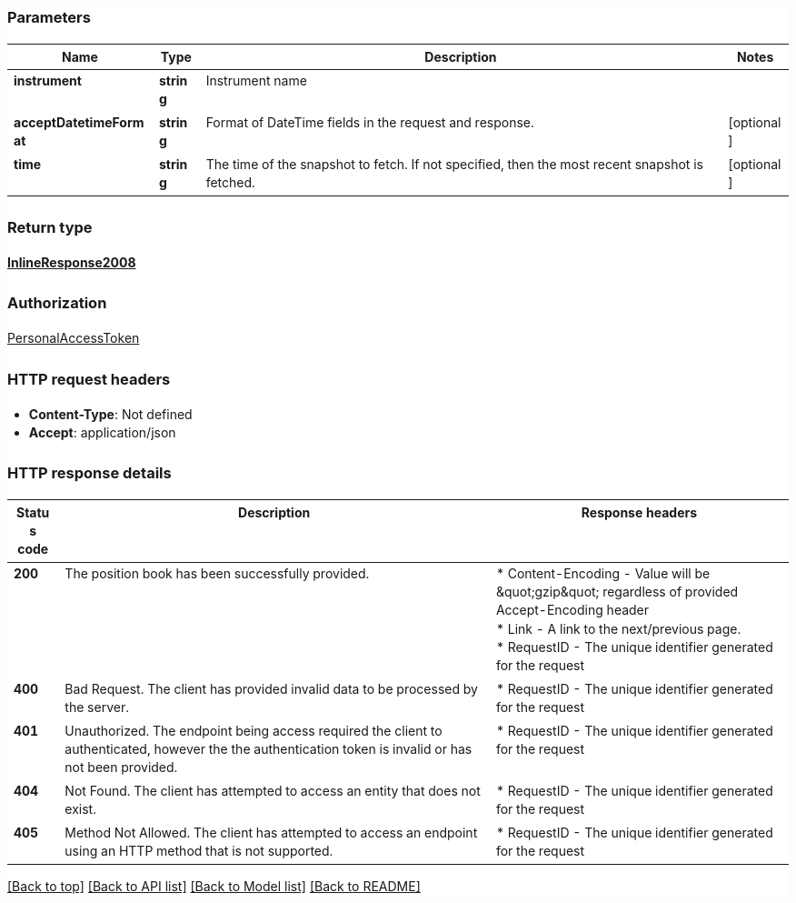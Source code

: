 ### Parameters

Name | Type | Description  | Notes
------------- | ------------- | ------------- | -------------
 **instrument** | **string**| Instrument name | 
 **acceptDatetimeFormat** | **string**| Format of DateTime fields in the request and response. | [optional] 
 **time** | **string**| The time of the snapshot to fetch. If not specified, then the most recent snapshot is fetched. | [optional] 

### Return type

[**InlineResponse2008**](InlineResponse2008.md)

### Authorization

[PersonalAccessToken](../README.md#PersonalAccessToken)

### HTTP request headers

 - **Content-Type**: Not defined
 - **Accept**: application/json

### HTTP response details
| Status code | Description | Response headers |
|-------------|-------------|------------------|
| **200** | The position book has been successfully provided. |  * Content-Encoding - Value will be \&quot;gzip\&quot; regardless of provided Accept-Encoding header <br>  * Link - A link to the next/previous page. <br>  * RequestID - The unique identifier generated for the request <br>  |
| **400** | Bad Request. The client has provided invalid data to be processed by the server. |  * RequestID - The unique identifier generated for the request <br>  |
| **401** | Unauthorized. The endpoint being access required the client to authenticated, however the the authentication token is invalid or has not been provided. |  * RequestID - The unique identifier generated for the request <br>  |
| **404** | Not Found. The client has attempted to access an entity that does not exist. |  * RequestID - The unique identifier generated for the request <br>  |
| **405** | Method Not Allowed. The client has attempted to access an endpoint using an HTTP method that is not supported. |  * RequestID - The unique identifier generated for the request <br>  |

[[Back to top]](#) [[Back to API list]](../README.md#documentation-for-api-endpoints) [[Back to Model list]](../README.md#documentation-for-models) [[Back to README]](../README.md)

